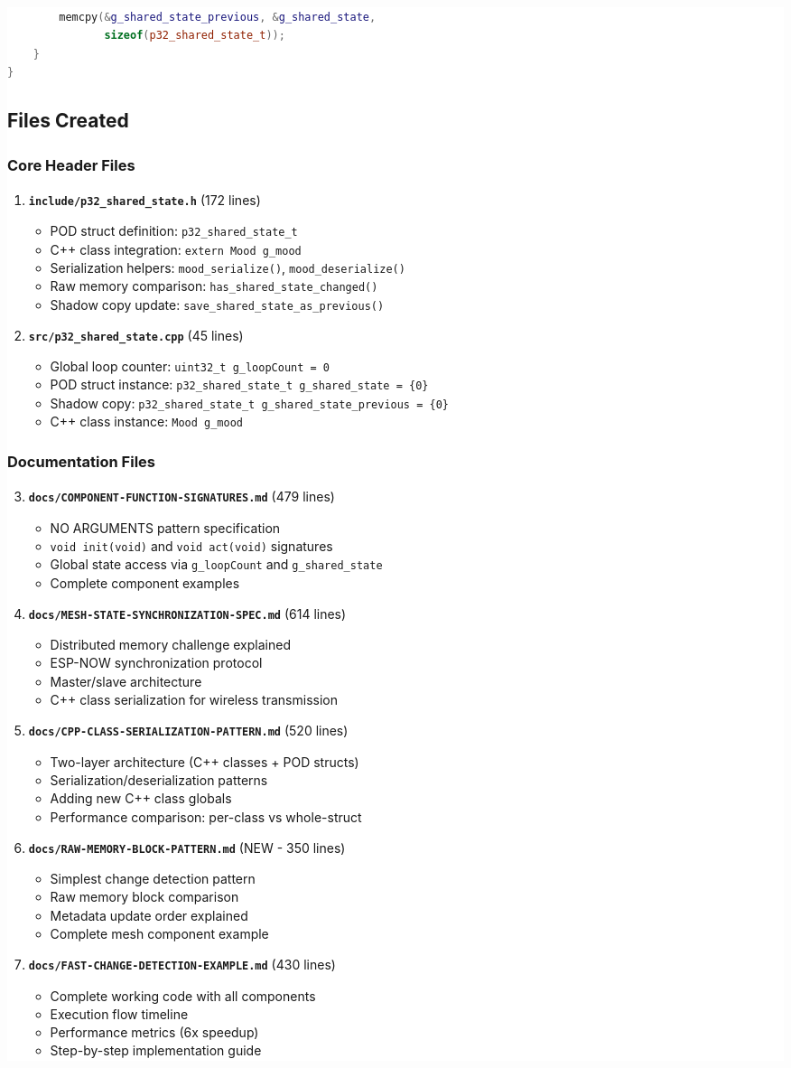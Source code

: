 ```cpp
        memcpy(&g_shared_state_previous, &g_shared_state, 
               sizeof(p32_shared_state_t));
    }
}
```

## Files Created

### Core Header Files

1. **`include/p32_shared_state.h`** (172 lines)
   - POD struct definition: `p32_shared_state_t`
   - C++ class integration: `extern Mood g_mood`
   - Serialization helpers: `mood_serialize()`, `mood_deserialize()`
   - Raw memory comparison: `has_shared_state_changed()`
   - Shadow copy update: `save_shared_state_as_previous()`

2. **`src/p32_shared_state.cpp`** (45 lines)
   - Global loop counter: `uint32_t g_loopCount = 0`
   - POD struct instance: `p32_shared_state_t g_shared_state = {0}`
   - Shadow copy: `p32_shared_state_t g_shared_state_previous = {0}`
   - C++ class instance: `Mood g_mood`

### Documentation Files

3. **`docs/COMPONENT-FUNCTION-SIGNATURES.md`** (479 lines)
   - NO ARGUMENTS pattern specification
   - `void init(void)` and `void act(void)` signatures
   - Global state access via `g_loopCount` and `g_shared_state`
   - Complete component examples

4. **`docs/MESH-STATE-SYNCHRONIZATION-SPEC.md`** (614 lines)
   - Distributed memory challenge explained
   - ESP-NOW synchronization protocol
   - Master/slave architecture
   - C++ class serialization for wireless transmission

5. **`docs/CPP-CLASS-SERIALIZATION-PATTERN.md`** (520 lines)
   - Two-layer architecture (C++ classes + POD structs)
   - Serialization/deserialization patterns
   - Adding new C++ class globals
   - Performance comparison: per-class vs whole-struct

6. **`docs/RAW-MEMORY-BLOCK-PATTERN.md`** (NEW - 350 lines)
   - Simplest change detection pattern
   - Raw memory block comparison
   - Metadata update order explained
   - Complete mesh component example

7. **`docs/FAST-CHANGE-DETECTION-EXAMPLE.md`** (430 lines)
   - Complete working code with all components
   - Execution flow timeline
   - Performance metrics (6x speedup)
   - Step-by-step implementation guide
